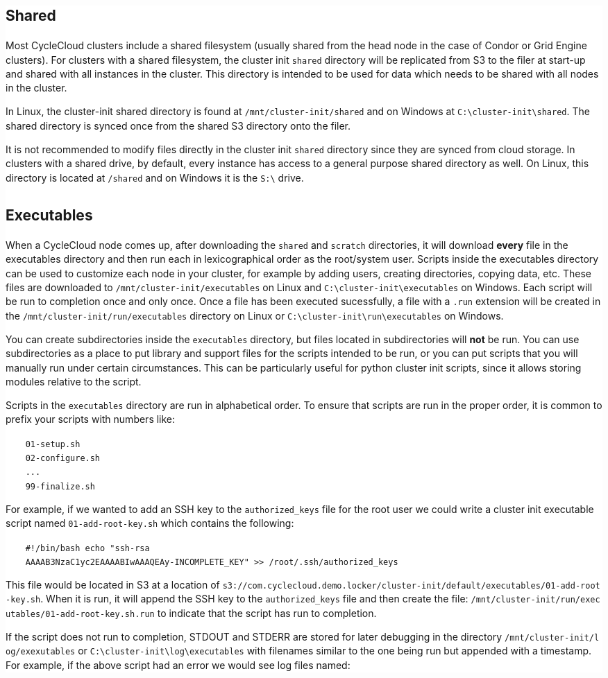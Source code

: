 
## Shared

Most CycleCloud clusters include a shared filesystem (usually shared from the head node in the case of Condor or Grid Engine clusters). For clusters with a shared filesystem, the cluster init `shared` directory will be replicated from S3 to the filer at start-up and shared with all instances in the cluster. This directory is intended to be used for data which needs to be shared with all nodes in the cluster.

In Linux, the cluster-init shared directory is found at `/mnt/cluster-init/shared` and on Windows at `C:\cluster-init\shared`. The shared directory is synced once from the shared S3 directory onto the filer.

It is not recommended to modify files directly in the cluster init
`shared` directory since they are synced from cloud storage. In clusters with a shared drive, by default, every instance has access to a general purpose shared directory as well. On Linux, this directory is located at `/shared` and on Windows it is the `S:\` drive.

## Executables

When a CycleCloud node comes up, after downloading the `shared` and `scratch` directories, it will download **every** file in the executables directory and then run each in lexicographical order as the root/system user. Scripts inside the executables directory can be used to customize each node in your cluster, for example by adding users, creating directories, copying data, etc. These files are downloaded to `/mnt/cluster-init/executables` on Linux and `C:\cluster-init\executables` on Windows. Each script will be run to completion once and only once. Once a file has been executed sucessfully, a file with a `.run` extension will be created in the `/mnt/cluster-init/run/executables` directory on Linux or `C:\cluster-init\run\executables` on Windows.

You can create subdirectories inside the `executables` directory, but files located in subdirectories will **not** be run. You can use subdirectories as a place to put library and support files for the scripts intended to be run, or you can put scripts that you will manually run under certain circumstances. This can be particularly useful for python cluster init scripts, since it allows storing modules relative to the script.

Scripts in the `executables` directory are run in alphabetical order.  To ensure that scripts are run in the proper order, it is common to prefix your scripts with numbers like:

		01-setup.sh
		02-configure.sh
		...
		99-finalize.sh

For example, if we wanted to add an SSH key to the `authorized_keys` file for the root user we could write a cluster init executable script named `01-add-root-key.sh` which contains the following:

		#!/bin/bash echo "ssh-rsa
		AAAAB3NzaC1yc2EAAAABIwAAAQEAy-INCOMPLETE_KEY" >> /root/.ssh/authorized_keys

This file would be located in S3 at a location of `s3://com.cyclecloud.demo.locker/cluster-init/default/executables/01-add-root-key.sh`. When it is run, it will append the SSH key to the `authorized_keys` file and then create the file: `/mnt/cluster-init/run/executables/01-add-root-key.sh.run` to indicate that the script has run to completion.

If the script does not run to completion, STDOUT and STDERR are stored for later debugging in the directory `/mnt/cluster-init/log/exexutables` or `C:\cluster-init\log\executables` with filenames similar to the one being run but appended with a timestamp. For example, if the above script had an error we would see log files named:
